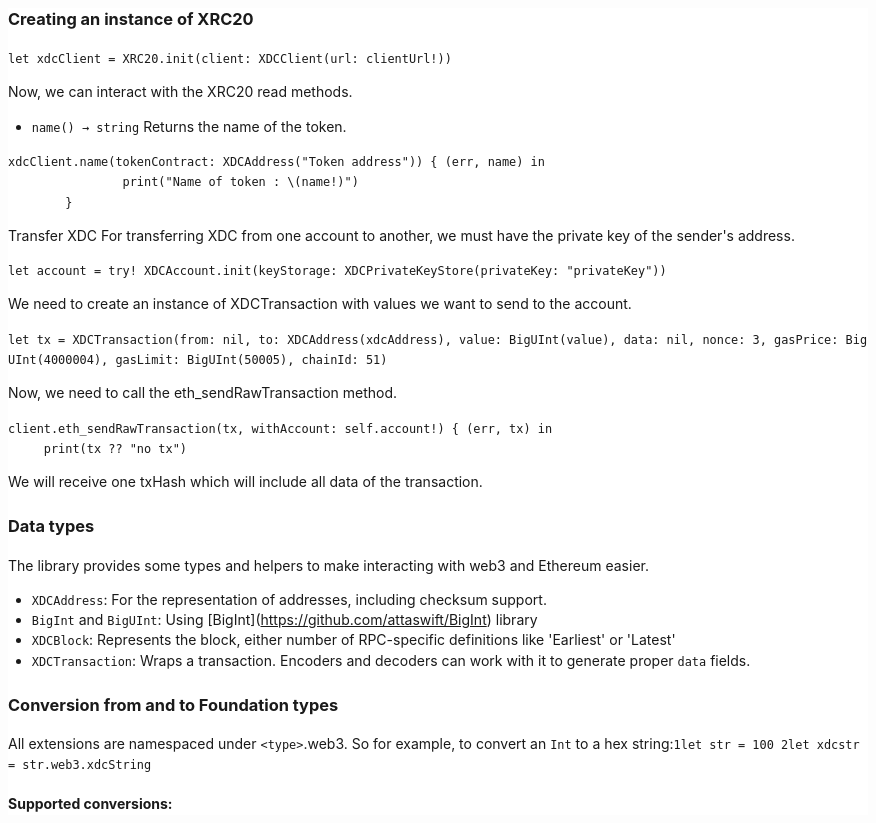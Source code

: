 ### Creating an instance of XRC20

```
let xdcClient = XRC20.init(client: XDCClient(url: clientUrl!))
```

Now, we can interact with the XRC20 read methods.

* `name() → string` Returns the name of the token.

```
xdcClient.name(tokenContract: XDCAddress("Token address")) { (err, name) in
                print("Name of token : \(name!)")
        }
```

Transfer XDC For transferring XDC from one account to another, we must have the private key of the sender's address.

```
let account = try! XDCAccount.init(keyStorage: XDCPrivateKeyStore(privateKey: "privateKey"))
```

We need to create an instance of XDCTransaction with values we want to send to the account.

```
let tx = XDCTransaction(from: nil, to: XDCAddress(xdcAddress), value: BigUInt(value), data: nil, nonce: 3, gasPrice: BigUInt(4000004), gasLimit: BigUInt(50005), chainId: 51)
```

Now, we need to call the eth\_sendRawTransaction method.

```
client.eth_sendRawTransaction(tx, withAccount: self.account!) { (err, tx) in
     print(tx ?? "no tx")
```

We will receive one txHash which will include all data of the transaction.

### Data types <a href="#data-types" id="data-types"></a>

The library provides some types and helpers to make interacting with web3 and Ethereum easier.

* `XDCAddress`: For the representation of addresses, including checksum support.
* `BigInt` and `BigUInt`: Using \[BigInt]\(https://github.com/attaswift/BigInt) library
* `XDCBlock`: Represents the block, either number of RPC-specific definitions like 'Earliest' or 'Latest'
* `XDCTransaction`: Wraps a transaction. Encoders and decoders can work with it to generate proper `data` fields.

### Conversion from and to Foundation types <a href="#conversion-from-and-to-foundation-types" id="conversion-from-and-to-foundation-types"></a>

All extensions are namespaced under `<type>`.web3. So for example, to convert an `Int` to a hex string:`1let str = 100 2let xdcstr = str.web3.xdcString`

#### Supported conversions: <a href="#supported-conversions" id="supported-conversions"></a>
